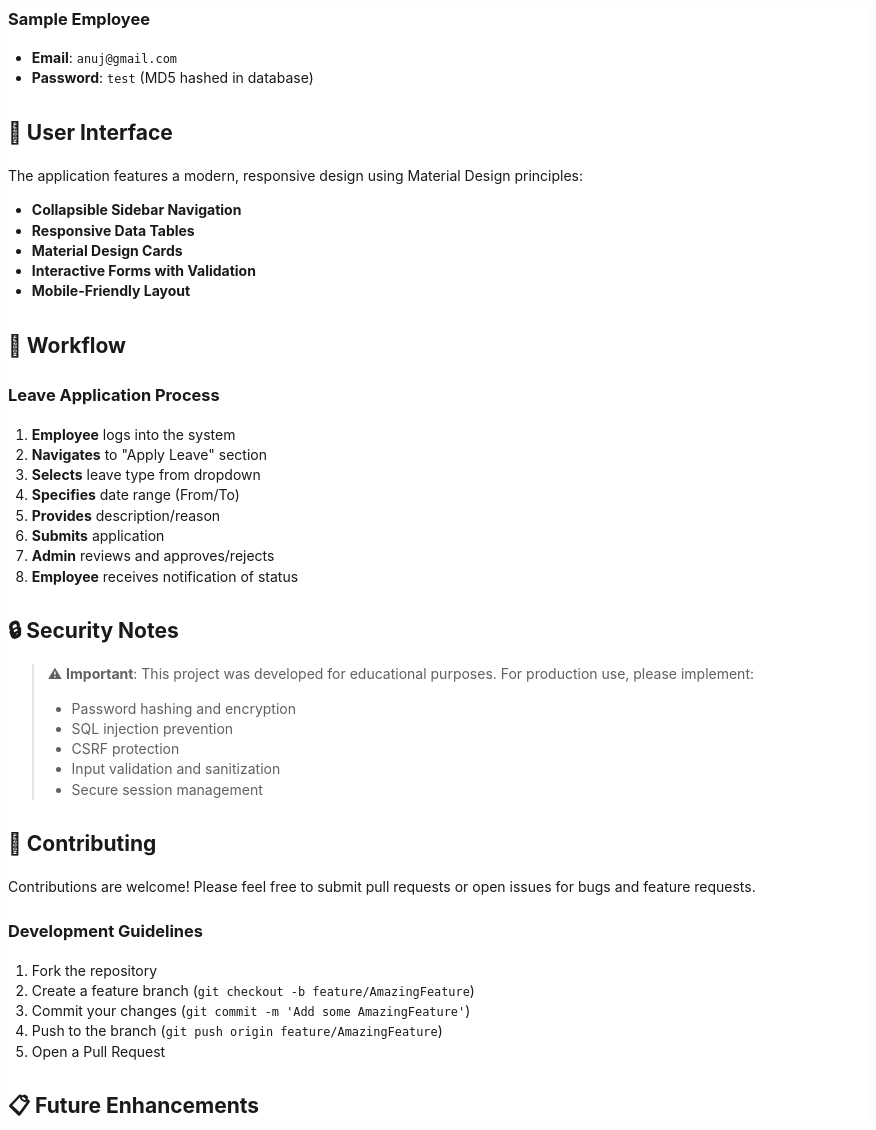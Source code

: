 ### Sample Employee
- **Email**: `anuj@gmail.com`
- **Password**: `test` (MD5 hashed in database)

## 📱 User Interface

The application features a modern, responsive design using Material Design principles:

- **Collapsible Sidebar Navigation**
- **Responsive Data Tables**
- **Material Design Cards**
- **Interactive Forms with Validation**
- **Mobile-Friendly Layout**

## 🔄 Workflow

### Leave Application Process
1. **Employee** logs into the system
2. **Navigates** to "Apply Leave" section
3. **Selects** leave type from dropdown
4. **Specifies** date range (From/To)
5. **Provides** description/reason
6. **Submits** application
7. **Admin** reviews and approves/rejects
8. **Employee** receives notification of status

## 🔒 Security Notes

> ⚠️ **Important**: This project was developed for educational purposes. For production use, please implement:
> - Password hashing and encryption
> - SQL injection prevention
> - CSRF protection
> - Input validation and sanitization
> - Secure session management

## 🤝 Contributing

Contributions are welcome! Please feel free to submit pull requests or open issues for bugs and feature requests.

### Development Guidelines
1. Fork the repository
2. Create a feature branch (`git checkout -b feature/AmazingFeature`)
3. Commit your changes (`git commit -m 'Add some AmazingFeature'`)
4. Push to the branch (`git push origin feature/AmazingFeature`)
5. Open a Pull Request

## 📋 Future Enhancements
